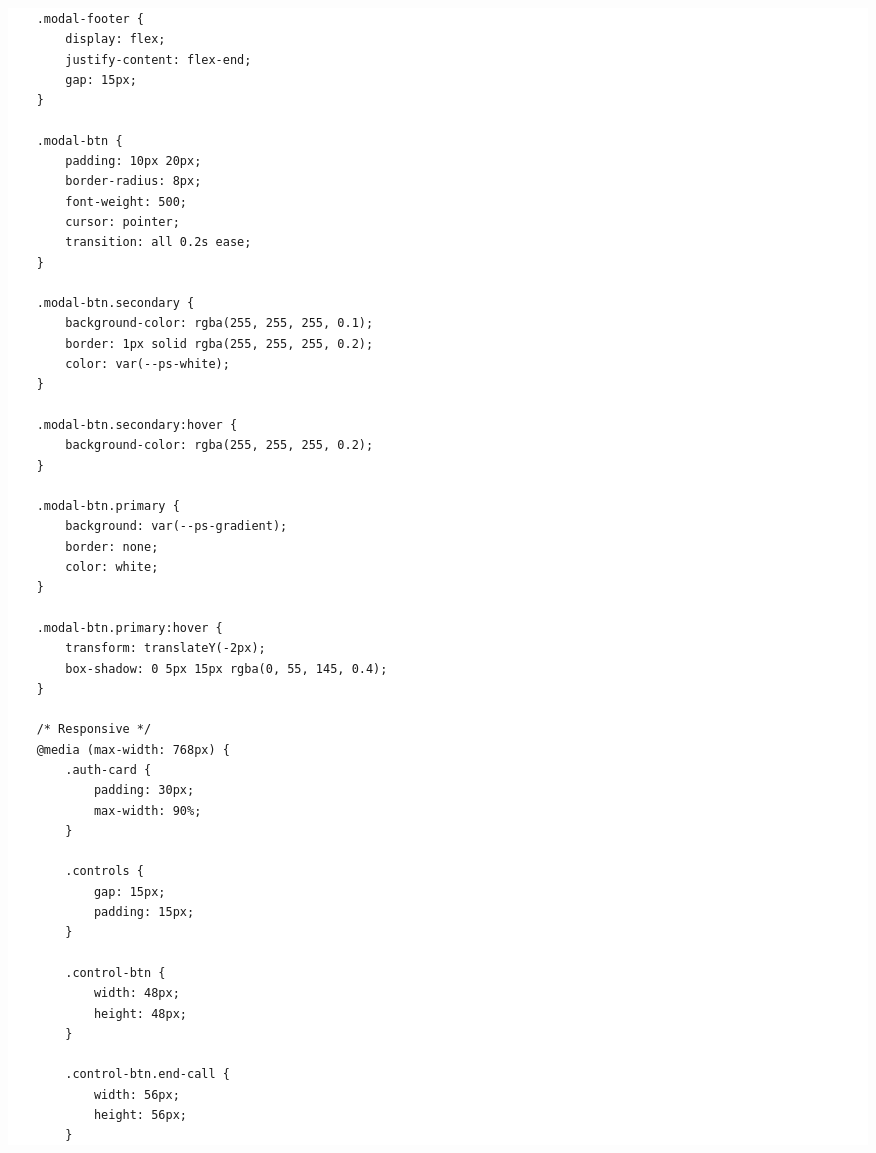        .modal-footer {
            display: flex;
            justify-content: flex-end;
            gap: 15px;
        }
        
        .modal-btn {
            padding: 10px 20px;
            border-radius: 8px;
            font-weight: 500;
            cursor: pointer;
            transition: all 0.2s ease;
        }
        
        .modal-btn.secondary {
            background-color: rgba(255, 255, 255, 0.1);
            border: 1px solid rgba(255, 255, 255, 0.2);
            color: var(--ps-white);
        }
        
        .modal-btn.secondary:hover {
            background-color: rgba(255, 255, 255, 0.2);
        }
        
        .modal-btn.primary {
            background: var(--ps-gradient);
            border: none;
            color: white;
        }
        
        .modal-btn.primary:hover {
            transform: translateY(-2px);
            box-shadow: 0 5px 15px rgba(0, 55, 145, 0.4);
        }
        
        /* Responsive */
        @media (max-width: 768px) {
            .auth-card {
                padding: 30px;
                max-width: 90%;
            }
            
            .controls {
                gap: 15px;
                padding: 15px;
            }
            
            .control-btn {
                width: 48px;
                height: 48px;
            }
            
            .control-btn.end-call {
                width: 56px;
                height: 56px;
            }
            